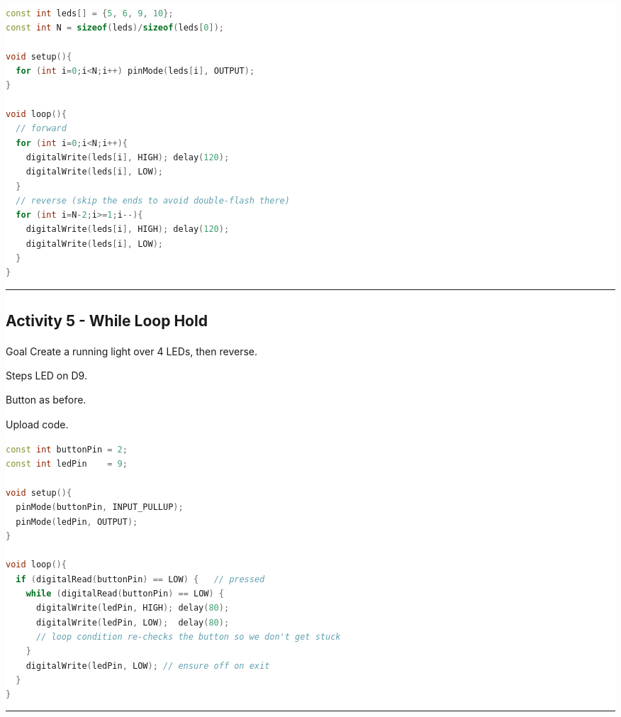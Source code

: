```cpp
const int leds[] = {5, 6, 9, 10};
const int N = sizeof(leds)/sizeof(leds[0]);

void setup(){
  for (int i=0;i<N;i++) pinMode(leds[i], OUTPUT);
}

void loop(){
  // forward
  for (int i=0;i<N;i++){
    digitalWrite(leds[i], HIGH); delay(120);
    digitalWrite(leds[i], LOW);
  }
  // reverse (skip the ends to avoid double-flash there)
  for (int i=N-2;i>=1;i--){
    digitalWrite(leds[i], HIGH); delay(120);
    digitalWrite(leds[i], LOW);
  }
}
```
---

## Activity 5 - While Loop Hold

Goal
Create a running light over 4 LEDs, then reverse.

Steps
LED on D9.

Button as before.

Upload code.

```cpp
const int buttonPin = 2;
const int ledPin    = 9;

void setup(){
  pinMode(buttonPin, INPUT_PULLUP);
  pinMode(ledPin, OUTPUT);
}

void loop(){
  if (digitalRead(buttonPin) == LOW) {   // pressed
    while (digitalRead(buttonPin) == LOW) {
      digitalWrite(ledPin, HIGH); delay(80);
      digitalWrite(ledPin, LOW);  delay(80);
      // loop condition re-checks the button so we don't get stuck
    }
    digitalWrite(ledPin, LOW); // ensure off on exit
  }
}
```

--- 